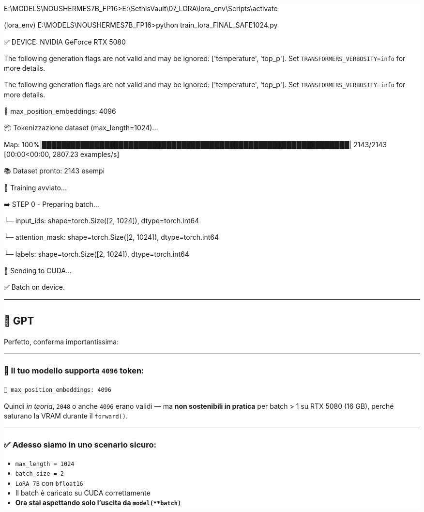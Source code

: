 E:\MODELS\NOUSHERMES7B_FP16>E:\SethisVault\07_LORA\lora_env\Scripts\activate



(lora_env) E:\MODELS\NOUSHERMES7B_FP16>python train_lora_FINAL_SAFE1024.py

✅ DEVICE: NVIDIA GeForce RTX 5080

The following generation flags are not valid and may be ignored: ['temperature', 'top_p']. Set `TRANSFORMERS_VERBOSITY=info` for more details.

The following generation flags are not valid and may be ignored: ['temperature', 'top_p']. Set `TRANSFORMERS_VERBOSITY=info` for more details.

📏 max_position_embeddings: 4096

📦 Tokenizzazione dataset (max_length=1024)...

Map: 100%|████████████████████████████████████████████████████████████████| 2143/2143 [00:00<00:00, 2807.23 examples/s]

📚 Dataset pronto: 2143 esempi

🚀 Training avviato...

➡️ STEP 0 - Preparing batch...

  └─ input_ids: shape=torch.Size([2, 1024]), dtype=torch.int64

  └─ attention_mask: shape=torch.Size([2, 1024]), dtype=torch.int64

  └─ labels: shape=torch.Size([2, 1024]), dtype=torch.int64

🔁 Sending to CUDA...

✅ Batch on device.

---

## 🤖 **GPT**

Perfetto, conferma importantissima:

---

### 🧠 Il tuo modello supporta `4096` token:
```plaintext
📏 max_position_embeddings: 4096
```
Quindi *in teoria*, `2048` o anche `4096` erano validi — ma **non sostenibili in pratica** per batch > 1 su RTX 5080 (16 GB), perché saturano la VRAM durante il `forward()`.

---

### ✅ Adesso siamo in uno scenario sicuro:

- `max_length = 1024`
- `batch_size = 2`
- `LoRA 7B` con `bfloat16`
- Il batch è caricato su CUDA correttamente
- **Ora stai aspettando solo l’uscita da `model(**batch)`**
